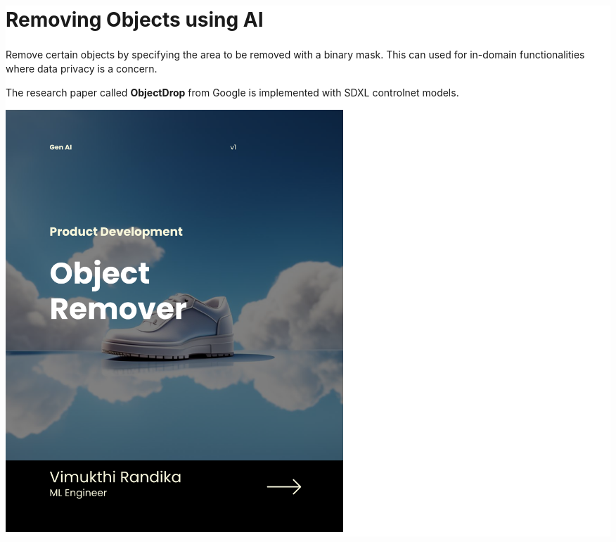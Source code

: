 
# Removing Objects using AI

Remove certain objects by specifying the area to be removed with a binary mask. This can used for in-domain functionalities where data privacy is a concern.

The research paper called **ObjectDrop** from Google is implemented with SDXL controlnet models.

<img src="assets/1.png" width="480" height="600" />
